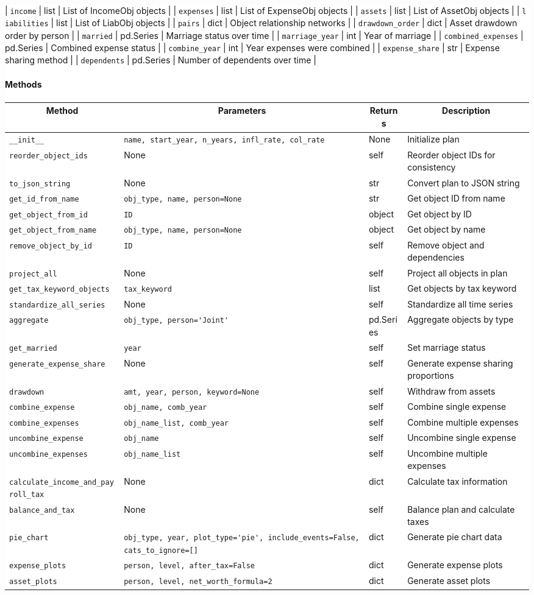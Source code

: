 | `income` | list | List of IncomeObj objects |
| `expenses` | list | List of ExpenseObj objects |
| `assets` | list | List of AssetObj objects |
| `liabilities` | list | List of LiabObj objects |
| `pairs` | dict | Object relationship networks |
| `drawdown_order` | dict | Asset drawdown order by person |
| `married` | pd.Series | Marriage status over time |
| `marriage_year` | int | Year of marriage |
| `combined_expenses` | pd.Series | Combined expense status |
| `combine_year` | int | Year expenses were combined |
| `expense_share` | str | Expense sharing method |
| `dependents` | pd.Series | Number of dependents over time |

#### Methods

| Method | Parameters | Returns | Description |
|--------|------------|---------|-------------|
| `__init__` | `name, start_year, n_years, infl_rate, col_rate` | None | Initialize plan |
| `reorder_object_ids` | None | self | Reorder object IDs for consistency |
| `to_json_string` | None | str | Convert plan to JSON string |
| `get_id_from_name` | `obj_type, name, person=None` | str | Get object ID from name |
| `get_object_from_id` | `ID` | object | Get object by ID |
| `get_object_from_name` | `obj_type, name, person=None` | object | Get object by name |
| `remove_object_by_id` | `ID` | self | Remove object and dependencies |
| `project_all` | None | self | Project all objects in plan |
| `get_tax_keyword_objects` | `tax_keyword` | list | Get objects by tax keyword |
| `standardize_all_series` | None | self | Standardize all time series |
| `aggregate` | `obj_type, person='Joint'` | pd.Series | Aggregate objects by type |
| `get_married` | `year` | self | Set marriage status |
| `generate_expense_share` | None | self | Generate expense sharing proportions |
| `drawdown` | `amt, year, person, keyword=None` | self | Withdraw from assets |
| `combine_expense` | `obj_name, comb_year` | self | Combine single expense |
| `combine_expenses` | `obj_name_list, comb_year` | self | Combine multiple expenses |
| `uncombine_expense` | `obj_name` | self | Uncombine single expense |
| `uncombine_expenses` | `obj_name_list` | self | Uncombine multiple expenses |
| `calculate_income_and_payroll_tax` | None | dict | Calculate tax information |
| `balance_and_tax` | None | self | Balance plan and calculate taxes |
| `pie_chart` | `obj_type, year, plot_type='pie', include_events=False, cats_to_ignore=[]` | dict | Generate pie chart data |
| `expense_plots` | `person, level, after_tax=False` | dict | Generate expense plots |
| `asset_plots` | `person, level, net_worth_formula=2` | dict | Generate asset plots |